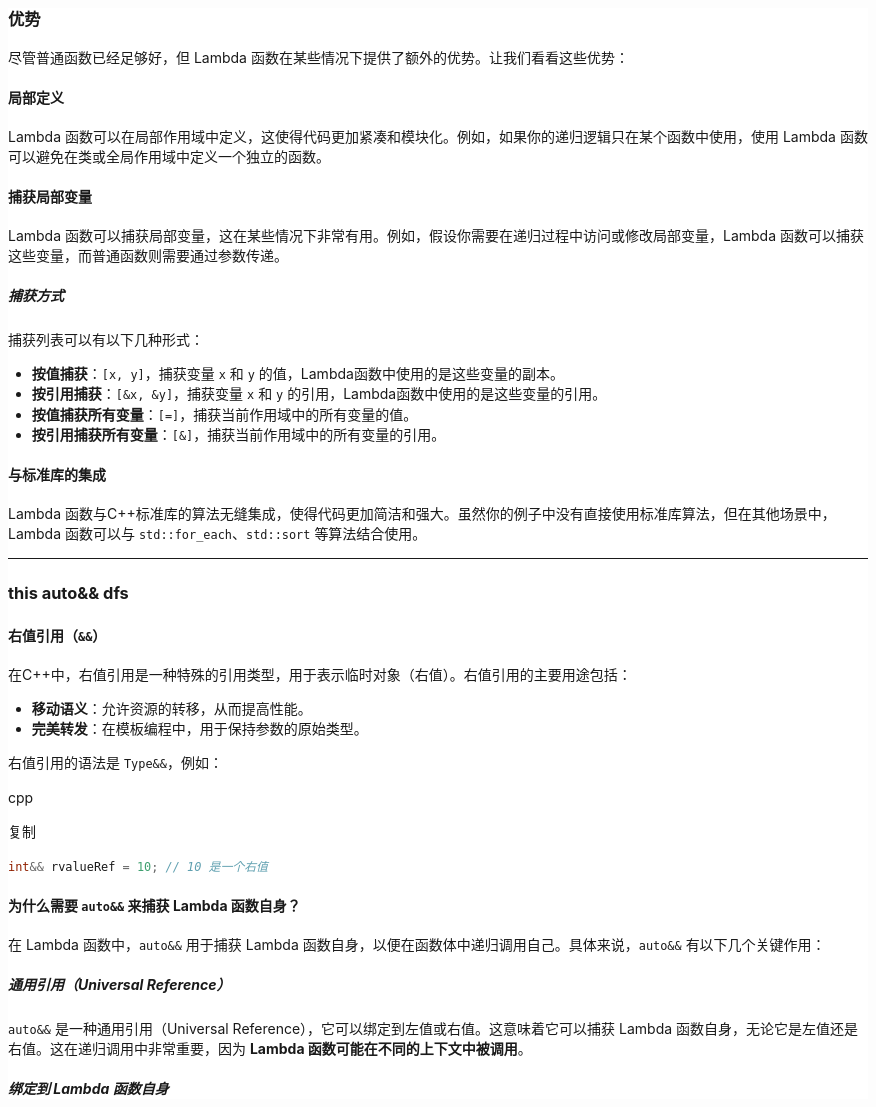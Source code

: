 ### **优势**

尽管普通函数已经足够好，但 Lambda 函数在某些情况下提供了额外的优势。让我们看看这些优势：

#### **局部定义**

Lambda 函数可以在局部作用域中定义，这使得代码更加紧凑和模块化。例如，如果你的递归逻辑只在某个函数中使用，使用 Lambda 函数可以避免在类或全局作用域中定义一个独立的函数。

#### **捕获局部变量**

Lambda 函数可以捕获局部变量，这在某些情况下非常有用。例如，假设你需要在递归过程中访问或修改局部变量，Lambda 函数可以捕获这些变量，而普通函数则需要通过参数传递。

##### **捕获方式**

捕获列表可以有以下几种形式：

- **按值捕获**：`[x, y]`，捕获变量 `x` 和 `y` 的值，Lambda函数中使用的是这些变量的副本。
- **按引用捕获**：`[&x, &y]`，捕获变量 `x` 和 `y` 的引用，Lambda函数中使用的是这些变量的引用。
- **按值捕获所有变量**：`[=]`，捕获当前作用域中的所有变量的值。
- **按引用捕获所有变量**：`[&]`，捕获当前作用域中的所有变量的引用。

#### **与标准库的集成**

Lambda 函数与C++标准库的算法无缝集成，使得代码更加简洁和强大。虽然你的例子中没有直接使用标准库算法，但在其他场景中，Lambda 函数可以与 `std::for_each`、`std::sort` 等算法结合使用。

------

### this auto&& dfs

####  **右值引用（`&&`）**

在C++中，右值引用是一种特殊的引用类型，用于表示临时对象（右值）。右值引用的主要用途包括：

- **移动语义**：允许资源的转移，从而提高性能。
- **完美转发**：在模板编程中，用于保持参数的原始类型。

右值引用的语法是 `Type&&`，例如：

cpp

复制

```cpp
int&& rvalueRef = 10; // 10 是一个右值
```

#### 为什么需要 `auto&&` 来捕获 Lambda 函数自身？

在 Lambda 函数中，`auto&&` 用于捕获 Lambda 函数自身，以便在函数体中递归调用自己。具体来说，`auto&&` 有以下几个关键作用：

##### **通用引用（Universal Reference）**

`auto&&` 是一种通用引用（Universal Reference），它可以绑定到左值或右值。这意味着它可以捕获 Lambda 函数自身，无论它是左值还是右值。这在递归调用中非常重要，因为 **Lambda 函数可能在不同的上下文中被调用**。

##### **绑定到 Lambda 函数自身**
